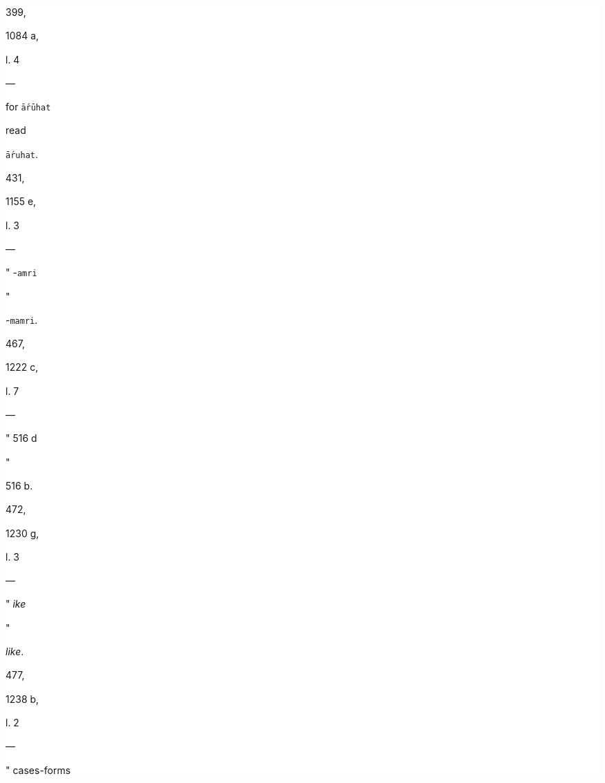 399,

1084 a,

l\. 4

—

for `ā́rūhat`

read

`ā́ruhat`.

431,

1155 e,

l\. 3

—

" -`amri`

"

\-`mamri`.

467,

1222 c,

l\. 7

—

" 516 d

"

516 b.

472,

1230 g,

l\. 3

—

" *ike*

"

*like*.

477,

1238 b,

l\. 2

—

" cases-forms
